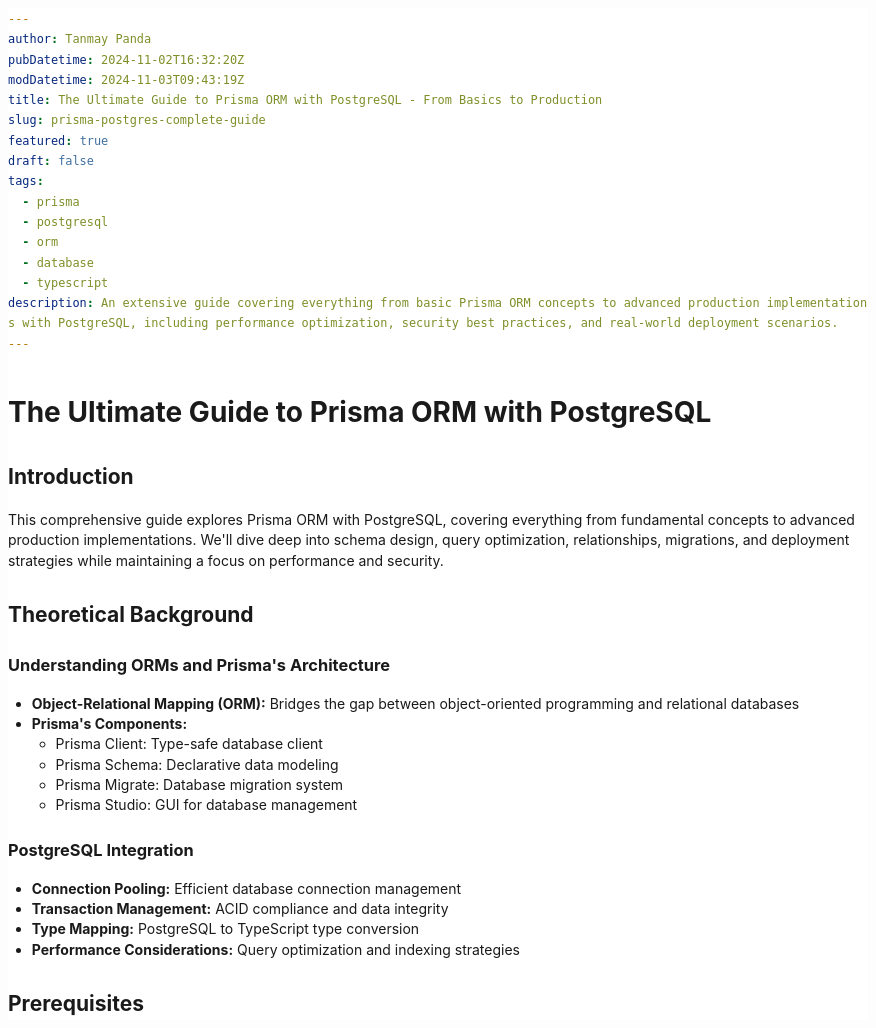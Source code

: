 ```yaml
---
author: Tanmay Panda
pubDatetime: 2024-11-02T16:32:20Z
modDatetime: 2024-11-03T09:43:19Z
title: The Ultimate Guide to Prisma ORM with PostgreSQL - From Basics to Production
slug: prisma-postgres-complete-guide
featured: true
draft: false
tags:
  - prisma
  - postgresql
  - orm
  - database
  - typescript
description: An extensive guide covering everything from basic Prisma ORM concepts to advanced production implementations with PostgreSQL, including performance optimization, security best practices, and real-world deployment scenarios.
---
```


# The Ultimate Guide to Prisma ORM with PostgreSQL

## Introduction

This comprehensive guide explores Prisma ORM with PostgreSQL, covering everything from fundamental concepts to advanced production implementations. We'll dive deep into schema design, query optimization, relationships, migrations, and deployment strategies while maintaining a focus on performance and security.

## Theoretical Background

### Understanding ORMs and Prisma's Architecture

- **Object-Relational Mapping (ORM):** Bridges the gap between object-oriented programming and relational databases
- **Prisma's Components:**
  - Prisma Client: Type-safe database client
  - Prisma Schema: Declarative data modeling
  - Prisma Migrate: Database migration system
  - Prisma Studio: GUI for database management

### PostgreSQL Integration

- **Connection Pooling:** Efficient database connection management
- **Transaction Management:** ACID compliance and data integrity
- **Type Mapping:** PostgreSQL to TypeScript type conversion
- **Performance Considerations:** Query optimization and indexing strategies

## Prerequisites
